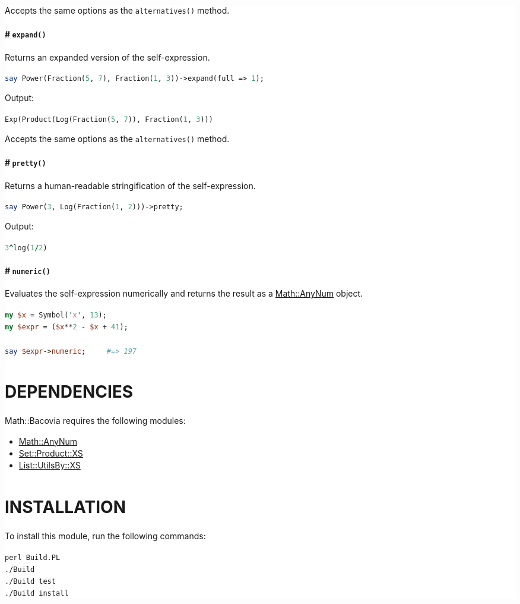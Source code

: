 Accepts the same options as the `alternatives()` method.

#### # `expand()`

Returns an expanded version of the self-expression.

```perl
say Power(Fraction(5, 7), Fraction(1, 3))->expand(full => 1);
```

Output:
```perl
Exp(Product(Log(Fraction(5, 7)), Fraction(1, 3)))
```

Accepts the same options as the `alternatives()` method.

#### # `pretty()`

Returns a human-readable stringification of the self-expression.

```perl
say Power(3, Log(Fraction(1, 2)))->pretty;
```

Output:
```ruby
3^log(1/2)
```

#### # `numeric()`

Evaluates the self-expression numerically and returns the result as a [Math::AnyNum](https://metacpan.org/release/Math-AnyNum) object.

```perl
my $x = Symbol('x', 13);
my $expr = ($x**2 - $x + 41);

say $expr->numeric;     #=> 197
```

# DEPENDENCIES

Math::Bacovia requires the following modules:

* [Math::AnyNum](https://metacpan.org/pod/Math::AnyNum)
* [Set::Product::XS](https://metacpan.org/pod/Set::Product::XS)
* [List::UtilsBy::XS](https://metacpan.org/pod/List::UtilsBy::XS)

# INSTALLATION

To install this module, run the following commands:

    perl Build.PL
    ./Build
    ./Build test
    ./Build install
